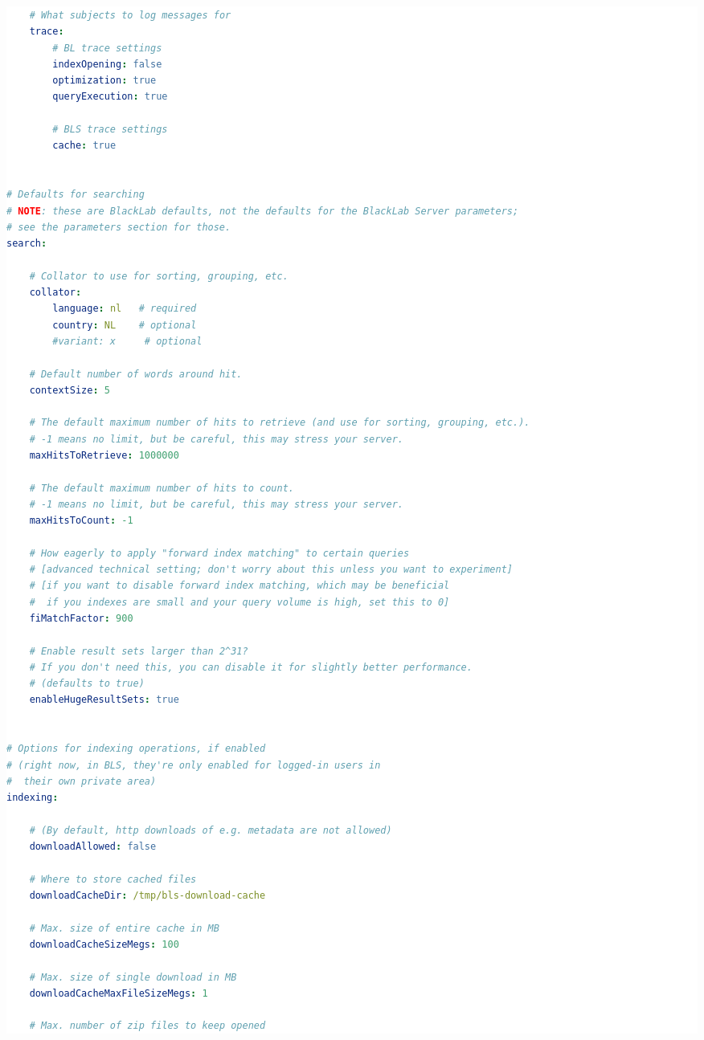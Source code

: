 ```yaml
    # What subjects to log messages for
    trace:
        # BL trace settings
        indexOpening: false
        optimization: true
        queryExecution: true

        # BLS trace settings
        cache: true


# Defaults for searching
# NOTE: these are BlackLab defaults, not the defaults for the BlackLab Server parameters;
# see the parameters section for those.
search:

    # Collator to use for sorting, grouping, etc.
    collator:
        language: nl   # required
        country: NL    # optional
        #variant: x     # optional

    # Default number of words around hit.
    contextSize: 5

    # The default maximum number of hits to retrieve (and use for sorting, grouping, etc.).
    # -1 means no limit, but be careful, this may stress your server.
    maxHitsToRetrieve: 1000000
    
    # The default maximum number of hits to count.
    # -1 means no limit, but be careful, this may stress your server.
    maxHitsToCount: -1

    # How eagerly to apply "forward index matching" to certain queries
    # [advanced technical setting; don't worry about this unless you want to experiment]
    # [if you want to disable forward index matching, which may be beneficial
    #  if you indexes are small and your query volume is high, set this to 0]
    fiMatchFactor: 900
    
    # Enable result sets larger than 2^31?
    # If you don't need this, you can disable it for slightly better performance.
    # (defaults to true)
    enableHugeResultSets: true


# Options for indexing operations, if enabled
# (right now, in BLS, they're only enabled for logged-in users in
#  their own private area)
indexing:

    # (By default, http downloads of e.g. metadata are not allowed)
    downloadAllowed: false

    # Where to store cached files
    downloadCacheDir: /tmp/bls-download-cache

    # Max. size of entire cache in MB
    downloadCacheSizeMegs: 100

    # Max. size of single download in MB
    downloadCacheMaxFileSizeMegs: 1

    # Max. number of zip files to keep opened
```